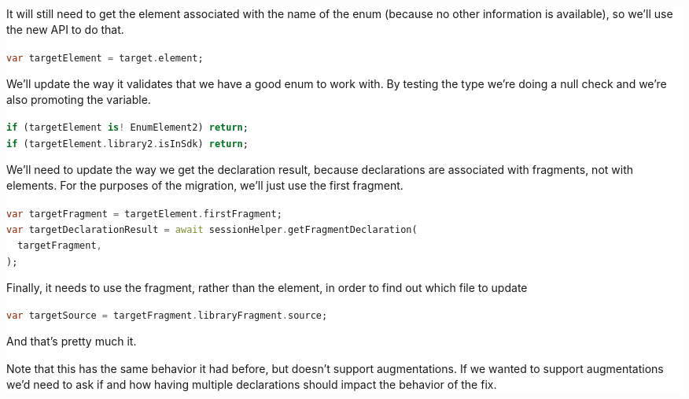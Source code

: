 It will still need to get the element associated with the name of the enum
(because no other information is available), so we’ll use the new API to do
that.

```dart
var targetElement = target.element;
```

We’ll update the way it validates that we have a good enum to work with. By
testing the type we’re doing a null check and we’re also promoting the variable.

```dart
if (targetElement is! EnumElement2) return;
if (targetElement.library2.isInSdk) return;
```

We’ll need to update the way we get the declaration result, because declarations
are associated with fragments, not with elements. For the purposes of the
migration, we’ll just use the first fragment.

```dart
var targetFragment = targetElement.firstFragment;
var targetDeclarationResult = await sessionHelper.getFragmentDeclaration(
  targetFragment,
);
```

Finally, it needs to use the fragment, rather than the element, in order to find
out which file to update

```dart
var targetSource = targetFragment.libraryFragment.source;
```

And that’s pretty much it.

Note that this has the same behavior it had before, but doesn’t support
augmentations. If we wanted to support augmentations we’d need to ask if and how
having multiple declarations should impact the behavior of the fix.
